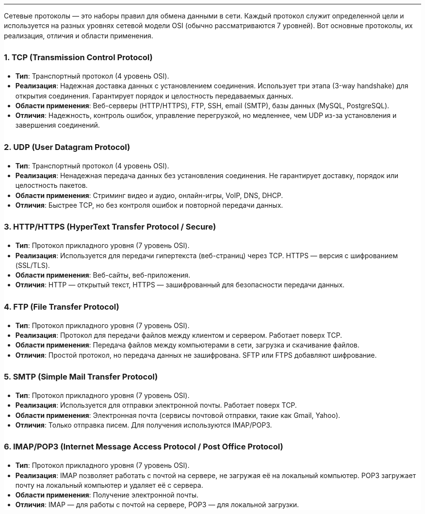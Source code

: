 ----

Сетевые протоколы — это наборы правил для обмена данными в сети. Каждый протокол служит определенной цели и используется на разных уровнях сетевой модели OSI (обычно рассматриваются 7 уровней). Вот основные протоколы, их реализация, отличия и области применения.

### 1. **TCP (Transmission Control Protocol)**
   - **Тип**: Транспортный протокол (4 уровень OSI).
   - **Реализация**: Надежная доставка данных с установлением соединения. Использует три этапа (3-way handshake) для открытия соединения. Гарантирует порядок и целостность передаваемых данных.
   - **Области применения**: Веб-серверы (HTTP/HTTPS), FTP, SSH, email (SMTP), базы данных (MySQL, PostgreSQL).
   - **Отличия**: Надежность, контроль ошибок, управление перегрузкой, но медленнее, чем UDP из-за установления и завершения соединений.

### 2. **UDP (User Datagram Protocol)**
   - **Тип**: Транспортный протокол (4 уровень OSI).
   - **Реализация**: Ненадежная передача данных без установления соединения. Не гарантирует доставку, порядок или целостность пакетов.
   - **Области применения**: Стриминг видео и аудио, онлайн-игры, VoIP, DNS, DHCP.
   - **Отличия**: Быстрее TCP, но без контроля ошибок и повторной передачи данных.

### 3. **HTTP/HTTPS (HyperText Transfer Protocol / Secure)**
   - **Тип**: Протокол прикладного уровня (7 уровень OSI).
   - **Реализация**: Используется для передачи гипертекста (веб-страниц) через TCP. HTTPS — версия с шифрованием (SSL/TLS).
   - **Области применения**: Веб-сайты, веб-приложения.
   - **Отличия**: HTTP — открытый текст, HTTPS — зашифрованный для безопасности передачи данных.

### 4. **FTP (File Transfer Protocol)**
   - **Тип**: Протокол прикладного уровня (7 уровень OSI).
   - **Реализация**: Протокол для передачи файлов между клиентом и сервером. Работает поверх TCP.
   - **Области применения**: Передача файлов между компьютерами в сети, загрузка и скачивание файлов.
   - **Отличия**: Простой протокол, но передача данных не зашифрована. SFTP или FTPS добавляют шифрование.

### 5. **SMTP (Simple Mail Transfer Protocol)**
   - **Тип**: Протокол прикладного уровня (7 уровень OSI).
   - **Реализация**: Используется для отправки электронной почты. Работает поверх TCP.
   - **Области применения**: Электронная почта (сервисы почтовой отправки, такие как Gmail, Yahoo).
   - **Отличия**: Только отправка писем. Для получения используются IMAP/POP3.

### 6. **IMAP/POP3 (Internet Message Access Protocol / Post Office Protocol)**
   - **Тип**: Протокол прикладного уровня (7 уровень OSI).
   - **Реализация**: IMAP позволяет работать с почтой на сервере, не загружая её на локальный компьютер. POP3 загружает почту на локальный компьютер и удаляет её с сервера.
   - **Области применения**: Получение электронной почты.
   - **Отличия**: IMAP — для работы с почтой на сервере, POP3 — для локальной загрузки.
